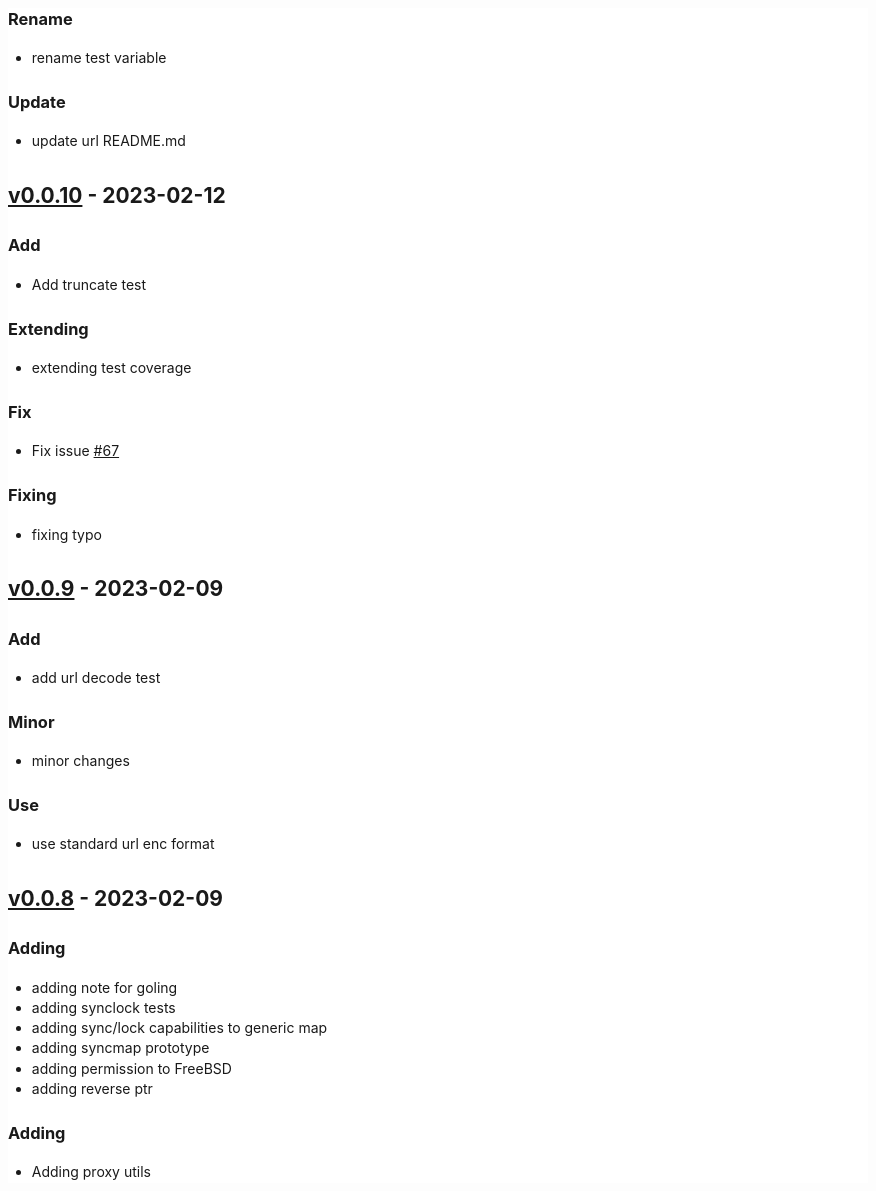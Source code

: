 ### Rename
- rename test variable

### Update
- update url README.md


<a name="v0.0.10"></a>
## [v0.0.10] - 2023-02-12
### Add
- Add truncate test

### Extending
- extending test coverage

### Fix
- Fix issue [#67](https://github.com/projectdiscovery/utils/issues/67)

### Fixing
- fixing typo


<a name="v0.0.9"></a>
## [v0.0.9] - 2023-02-09
### Add
- add url decode test

### Minor
- minor changes

### Use
- use standard url enc format


<a name="v0.0.8"></a>
## [v0.0.8] - 2023-02-09
### Adding
- adding note for goling
- adding synclock tests
- adding sync/lock capabilities to generic map
- adding syncmap prototype
- adding permission to FreeBSD
- adding reverse ptr

### Adding
- Adding proxy utils


[Unreleased]: https://github.com/projectdiscovery/utils/compare/v0.0.53...HEAD
[v0.0.53]: https://github.com/projectdiscovery/utils/compare/v0.0.52...v0.0.53
[v0.0.52]: https://github.com/projectdiscovery/utils/compare/v0.0.51...v0.0.52
[v0.0.51]: https://github.com/projectdiscovery/utils/compare/v0.0.50...v0.0.51
[v0.0.50]: https://github.com/projectdiscovery/utils/compare/v0.0.49...v0.0.50
[v0.0.49]: https://github.com/projectdiscovery/utils/compare/v0.0.48...v0.0.49
[v0.0.48]: https://github.com/projectdiscovery/utils/compare/v0.0.47...v0.0.48
[v0.0.47]: https://github.com/projectdiscovery/utils/compare/v0.0.46...v0.0.47
[v0.0.46]: https://github.com/projectdiscovery/utils/compare/v0.0.45...v0.0.46
[v0.0.45]: https://github.com/projectdiscovery/utils/compare/v0.0.44...v0.0.45
[v0.0.44]: https://github.com/projectdiscovery/utils/compare/v0.0.43...v0.0.44
[v0.0.43]: https://github.com/projectdiscovery/utils/compare/v0.0.42...v0.0.43
[v0.0.42]: https://github.com/projectdiscovery/utils/compare/v0.0.41...v0.0.42
[v0.0.41]: https://github.com/projectdiscovery/utils/compare/v0.0.40...v0.0.41
[v0.0.40]: https://github.com/projectdiscovery/utils/compare/v0.0.39...v0.0.40
[v0.0.39]: https://github.com/projectdiscovery/utils/compare/v0.0.38...v0.0.39
[v0.0.38]: https://github.com/projectdiscovery/utils/compare/v0.0.37...v0.0.38
[v0.0.37]: https://github.com/projectdiscovery/utils/compare/v0.0.36...v0.0.37
[v0.0.36]: https://github.com/projectdiscovery/utils/compare/v0.0.35...v0.0.36
[v0.0.35]: https://github.com/projectdiscovery/utils/compare/v0.0.34...v0.0.35
[v0.0.34]: https://github.com/projectdiscovery/utils/compare/v0.0.33...v0.0.34
[v0.0.33]: https://github.com/projectdiscovery/utils/compare/v0.0.32...v0.0.33
[v0.0.32]: https://github.com/projectdiscovery/utils/compare/v0.0.31...v0.0.32
[v0.0.31]: https://github.com/projectdiscovery/utils/compare/v0.0.30...v0.0.31
[v0.0.30]: https://github.com/projectdiscovery/utils/compare/v0.0.29...v0.0.30
[v0.0.29]: https://github.com/projectdiscovery/utils/compare/v0.0.28...v0.0.29
[v0.0.28]: https://github.com/projectdiscovery/utils/compare/v0.0.27...v0.0.28
[v0.0.27]: https://github.com/projectdiscovery/utils/compare/v0.0.26...v0.0.27
[v0.0.26]: https://github.com/projectdiscovery/utils/compare/v0.0.25...v0.0.26
[v0.0.25]: https://github.com/projectdiscovery/utils/compare/v0.0.24...v0.0.25
[v0.0.24]: https://github.com/projectdiscovery/utils/compare/v0.0.23...v0.0.24
[v0.0.23]: https://github.com/projectdiscovery/utils/compare/v0.0.22...v0.0.23
[v0.0.22]: https://github.com/projectdiscovery/utils/compare/v0.0.21...v0.0.22
[v0.0.21]: https://github.com/projectdiscovery/utils/compare/v0.0.20...v0.0.21
[v0.0.20]: https://github.com/projectdiscovery/utils/compare/v0.0.19...v0.0.20
[v0.0.19]: https://github.com/projectdiscovery/utils/compare/v0.0.18...v0.0.19
[v0.0.18]: https://github.com/projectdiscovery/utils/compare/v0.0.17...v0.0.18
[v0.0.17]: https://github.com/projectdiscovery/utils/compare/v0.0.16...v0.0.17
[v0.0.16]: https://github.com/projectdiscovery/utils/compare/v0.0.15...v0.0.16
[v0.0.15]: https://github.com/projectdiscovery/utils/compare/v0.0.14...v0.0.15
[v0.0.14]: https://github.com/projectdiscovery/utils/compare/v0.0.13...v0.0.14
[v0.0.13]: https://github.com/projectdiscovery/utils/compare/v0.0.12...v0.0.13
[v0.0.12]: https://github.com/projectdiscovery/utils/compare/v0.0.11...v0.0.12
[v0.0.11]: https://github.com/projectdiscovery/utils/compare/v0.0.10...v0.0.11
[v0.0.10]: https://github.com/projectdiscovery/utils/compare/v0.0.9...v0.0.10
[v0.0.9]: https://github.com/projectdiscovery/utils/compare/v0.0.8...v0.0.9
[v0.0.8]: https://github.com/projectdiscovery/utils/compare/v0.0.7...v0.0.8
[v0.0.7]: https://github.com/projectdiscovery/utils/compare/v0.0.6...v0.0.7
[v0.0.6]: https://github.com/projectdiscovery/utils/compare/v0.0.5...v0.0.6
[v0.0.5]: https://github.com/projectdiscovery/utils/compare/v0.0.4...v0.0.5
[v0.0.4]: https://github.com/projectdiscovery/utils/compare/v0.0.3...v0.0.4
[v0.0.3]: https://github.com/projectdiscovery/utils/compare/v0.0.1...v0.0.3
[v0.0.1]: https://github.com/projectdiscovery/utils/compare/v0.0.2...v0.0.1